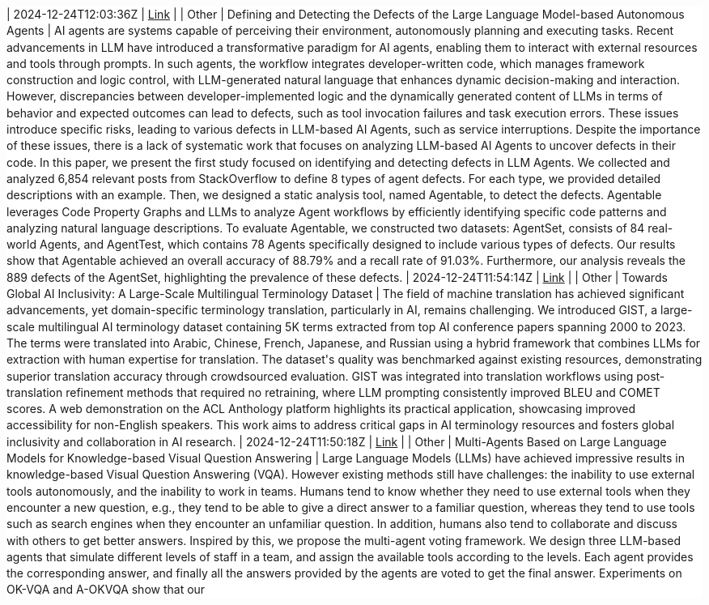  | 2024-12-24T12:03:36Z | [Link](http://arxiv.org/abs/2412.18377v1) |
| Other | Defining and Detecting the Defects of the Large Language Model-based
  Autonomous Agents |   AI agents are systems capable of perceiving their environment, autonomously
planning and executing tasks. Recent advancements in LLM have introduced a
transformative paradigm for AI agents, enabling them to interact with external
resources and tools through prompts. In such agents, the workflow integrates
developer-written code, which manages framework construction and logic control,
with LLM-generated natural language that enhances dynamic decision-making and
interaction. However, discrepancies between developer-implemented logic and the
dynamically generated content of LLMs in terms of behavior and expected
outcomes can lead to defects, such as tool invocation failures and task
execution errors. These issues introduce specific risks, leading to various
defects in LLM-based AI Agents, such as service interruptions. Despite the
importance of these issues, there is a lack of systematic work that focuses on
analyzing LLM-based AI Agents to uncover defects in their code. In this paper,
we present the first study focused on identifying and detecting defects in LLM
Agents. We collected and analyzed 6,854 relevant posts from StackOverflow to
define 8 types of agent defects. For each type, we provided detailed
descriptions with an example. Then, we designed a static analysis tool, named
Agentable, to detect the defects. Agentable leverages Code Property Graphs and
LLMs to analyze Agent workflows by efficiently identifying specific code
patterns and analyzing natural language descriptions. To evaluate Agentable, we
constructed two datasets: AgentSet, consists of 84 real-world Agents, and
AgentTest, which contains 78 Agents specifically designed to include various
types of defects. Our results show that Agentable achieved an overall accuracy
of 88.79% and a recall rate of 91.03%. Furthermore, our analysis reveals the
889 defects of the AgentSet, highlighting the prevalence of these defects.
 | 2024-12-24T11:54:14Z | [Link](http://arxiv.org/abs/2412.18371v1) |
| Other | Towards Global AI Inclusivity: A Large-Scale Multilingual Terminology
  Dataset |   The field of machine translation has achieved significant advancements, yet
domain-specific terminology translation, particularly in AI, remains
challenging. We introduced GIST, a large-scale multilingual AI terminology
dataset containing 5K terms extracted from top AI conference papers spanning
2000 to 2023. The terms were translated into Arabic, Chinese, French, Japanese,
and Russian using a hybrid framework that combines LLMs for extraction with
human expertise for translation. The dataset's quality was benchmarked against
existing resources, demonstrating superior translation accuracy through
crowdsourced evaluation. GIST was integrated into translation workflows using
post-translation refinement methods that required no retraining, where LLM
prompting consistently improved BLEU and COMET scores. A web demonstration on
the ACL Anthology platform highlights its practical application, showcasing
improved accessibility for non-English speakers. This work aims to address
critical gaps in AI terminology resources and fosters global inclusivity and
collaboration in AI research.
 | 2024-12-24T11:50:18Z | [Link](http://arxiv.org/abs/2412.18367v1) |
| Other | Multi-Agents Based on Large Language Models for Knowledge-based Visual
  Question Answering |   Large Language Models (LLMs) have achieved impressive results in
knowledge-based Visual Question Answering (VQA). However existing methods still
have challenges: the inability to use external tools autonomously, and the
inability to work in teams. Humans tend to know whether they need to use
external tools when they encounter a new question, e.g., they tend to be able
to give a direct answer to a familiar question, whereas they tend to use tools
such as search engines when they encounter an unfamiliar question. In addition,
humans also tend to collaborate and discuss with others to get better answers.
Inspired by this, we propose the multi-agent voting framework. We design three
LLM-based agents that simulate different levels of staff in a team, and assign
the available tools according to the levels. Each agent provides the
corresponding answer, and finally all the answers provided by the agents are
voted to get the final answer. Experiments on OK-VQA and A-OKVQA show that our
